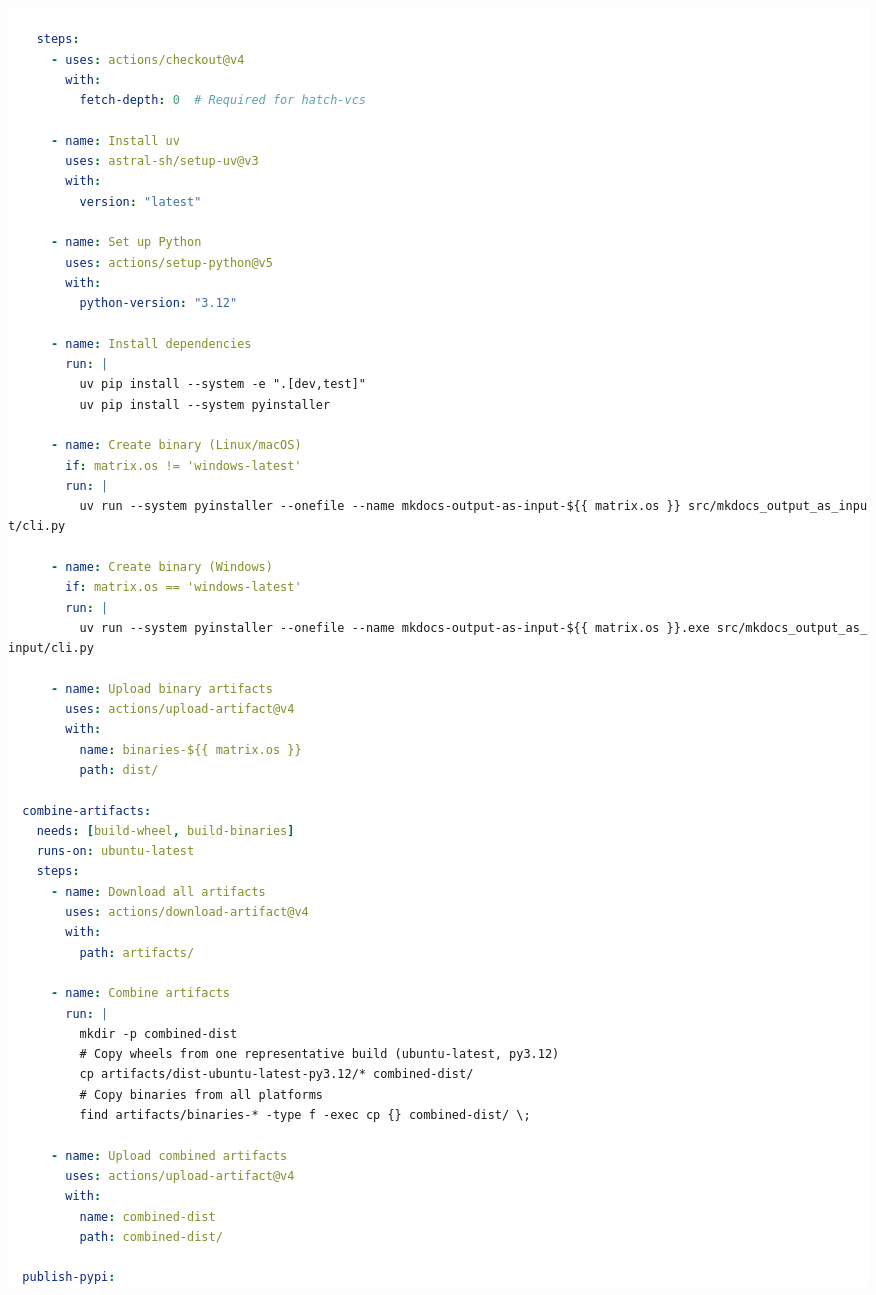 ```yaml
    
    steps:
      - uses: actions/checkout@v4
        with:
          fetch-depth: 0  # Required for hatch-vcs

      - name: Install uv
        uses: astral-sh/setup-uv@v3
        with:
          version: "latest"

      - name: Set up Python
        uses: actions/setup-python@v5
        with:
          python-version: "3.12"

      - name: Install dependencies
        run: |
          uv pip install --system -e ".[dev,test]"
          uv pip install --system pyinstaller

      - name: Create binary (Linux/macOS)
        if: matrix.os != 'windows-latest'
        run: |
          uv run --system pyinstaller --onefile --name mkdocs-output-as-input-${{ matrix.os }} src/mkdocs_output_as_input/cli.py

      - name: Create binary (Windows)
        if: matrix.os == 'windows-latest'
        run: |
          uv run --system pyinstaller --onefile --name mkdocs-output-as-input-${{ matrix.os }}.exe src/mkdocs_output_as_input/cli.py

      - name: Upload binary artifacts
        uses: actions/upload-artifact@v4
        with:
          name: binaries-${{ matrix.os }}
          path: dist/

  combine-artifacts:
    needs: [build-wheel, build-binaries]
    runs-on: ubuntu-latest
    steps:
      - name: Download all artifacts
        uses: actions/download-artifact@v4
        with:
          path: artifacts/

      - name: Combine artifacts
        run: |
          mkdir -p combined-dist
          # Copy wheels from one representative build (ubuntu-latest, py3.12)
          cp artifacts/dist-ubuntu-latest-py3.12/* combined-dist/
          # Copy binaries from all platforms
          find artifacts/binaries-* -type f -exec cp {} combined-dist/ \;

      - name: Upload combined artifacts
        uses: actions/upload-artifact@v4
        with:
          name: combined-dist
          path: combined-dist/

  publish-pypi:
```